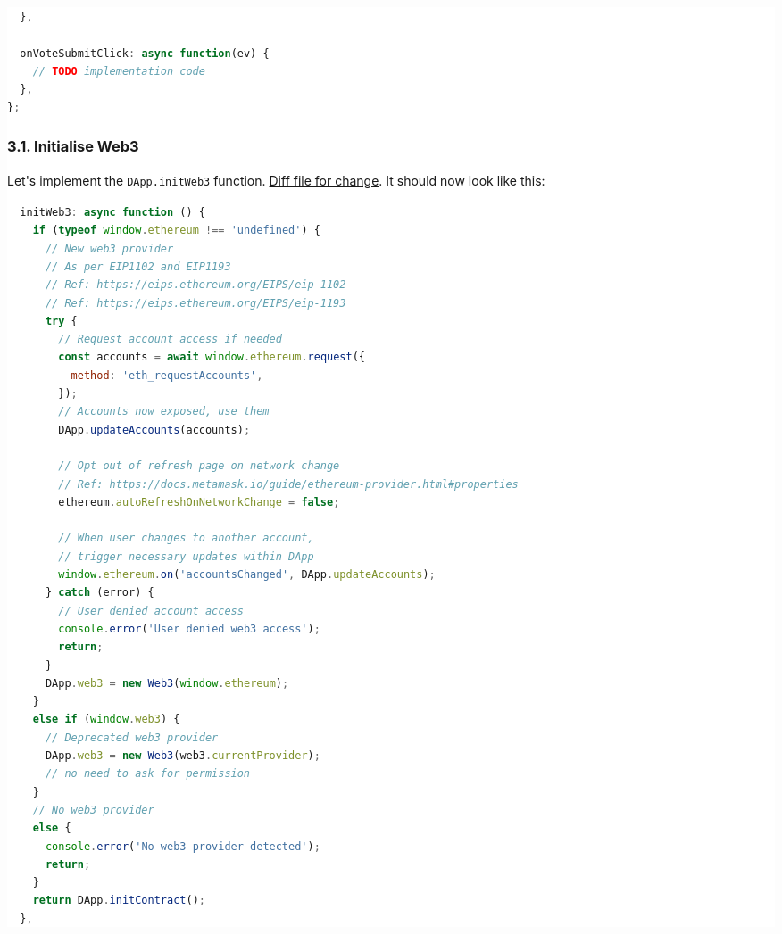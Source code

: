 ```javascript
  },

  onVoteSubmitClick: async function(ev) {
    // TODO implementation code
  },
};
```

### 3.1. Initialise Web3

Let's implement the `DApp.initWeb3` function.
[Diff file for change](https://github.com/bguiz/workshop-rsk-full-stack-dapp/commit/ac22a27.diff). It should now look like this:

```javascript
  initWeb3: async function () {
    if (typeof window.ethereum !== 'undefined') {
      // New web3 provider
      // As per EIP1102 and EIP1193
      // Ref: https://eips.ethereum.org/EIPS/eip-1102
      // Ref: https://eips.ethereum.org/EIPS/eip-1193
      try {
        // Request account access if needed
        const accounts = await window.ethereum.request({
          method: 'eth_requestAccounts',
        });
        // Accounts now exposed, use them
        DApp.updateAccounts(accounts);

        // Opt out of refresh page on network change
        // Ref: https://docs.metamask.io/guide/ethereum-provider.html#properties
        ethereum.autoRefreshOnNetworkChange = false;

        // When user changes to another account,
        // trigger necessary updates within DApp
        window.ethereum.on('accountsChanged', DApp.updateAccounts);
      } catch (error) {
        // User denied account access
        console.error('User denied web3 access');
        return;
      }
      DApp.web3 = new Web3(window.ethereum);
    }
    else if (window.web3) {
      // Deprecated web3 provider
      DApp.web3 = new Web3(web3.currentProvider);
      // no need to ask for permission
    }
    // No web3 provider
    else {
      console.error('No web3 provider detected');
      return;
    }
    return DApp.initContract();
  },
```
